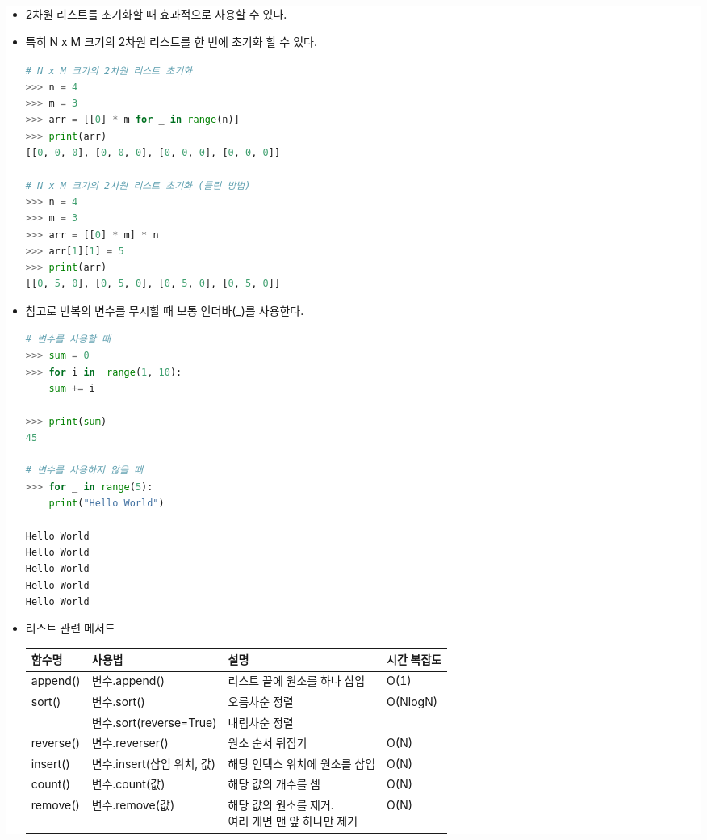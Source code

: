   - 2차원 리스트를 초기화할 때 효과적으로 사용할 수 있다.

  - 특히 N x M 크기의 2차원 리스트를 한 번에 초기화 할 수 있다.

    ```python
    # N x M 크기의 2차원 리스트 초기화
    >>> n = 4
    >>> m = 3
    >>> arr = [[0] * m for _ in range(n)]
    >>> print(arr)
    [[0, 0, 0], [0, 0, 0], [0, 0, 0], [0, 0, 0]]
    
    # N x M 크기의 2차원 리스트 초기화 (틀린 방법)
    >>> n = 4
    >>> m = 3
    >>> arr = [[0] * m] * n
    >>> arr[1][1] = 5
    >>> print(arr)
    [[0, 5, 0], [0, 5, 0], [0, 5, 0], [0, 5, 0]]
    ```

  - 참고로 반복의 변수를 무시할 때 보통 언더바(_)를 사용한다.

    ```python
    # 변수를 사용할 때
    >>> sum = 0
    >>> for i in  range(1, 10):
    	sum += i
    	
    >>> print(sum)
    45
    
    # 변수를 사용하지 않을 때
    >>> for _ in range(5):
    	print("Hello World")
    	
    Hello World
    Hello World
    Hello World
    Hello World
    Hello World
    ```

- 리스트 관련 메서드

  | 함수명    | 사용법                     | 설명                                                    | 시간 복잡도 |
  | --------- | -------------------------- | ------------------------------------------------------- | ----------- |
  | append()  | 변수.append()              | 리스트 끝에 원소를 하나 삽입                            | O(1)        |
  | sort()    | 변수.sort()                | 오름차순 정렬                                           | O(NlogN)    |
  |           | 변수.sort(reverse=True)    | 내림차순 정렬                                           |             |
  | reverse() | 변수.reverser()            | 원소 순서 뒤집기                                        | O(N)        |
  | insert()  | 변수.insert(삽입 위치, 값) | 해당 인덱스 위치에 원소를 삽입                          | O(N)        |
  | count()   | 변수.count(값)             | 해당 값의 개수를 셈                                     | O(N)        |
  | remove()  | 변수.remove(값)            | 해당 값의 원소를 제거.<br />여러 개면 맨 앞 하나만 제거 | O(N)        |
